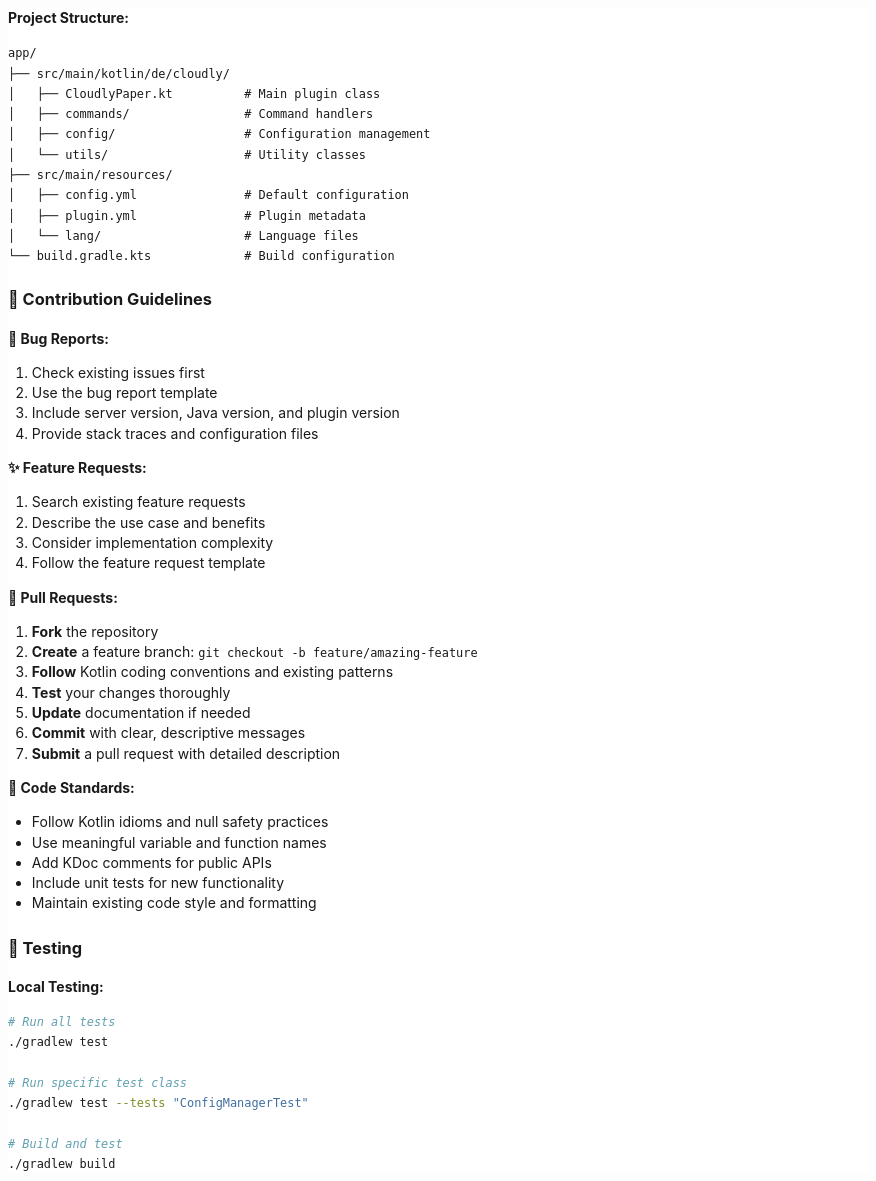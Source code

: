 **Project Structure:**
```
app/
├── src/main/kotlin/de/cloudly/
│   ├── CloudlyPaper.kt          # Main plugin class
│   ├── commands/                # Command handlers
│   ├── config/                  # Configuration management
│   └── utils/                   # Utility classes
├── src/main/resources/
│   ├── config.yml               # Default configuration
│   ├── plugin.yml               # Plugin metadata
│   └── lang/                    # Language files
└── build.gradle.kts             # Build configuration
```

### 🎯 Contribution Guidelines

**🐛 Bug Reports:**
1. Check existing issues first
2. Use the bug report template
3. Include server version, Java version, and plugin version
4. Provide stack traces and configuration files

**✨ Feature Requests:**
1. Search existing feature requests
2. Describe the use case and benefits
3. Consider implementation complexity
4. Follow the feature request template

**🔧 Pull Requests:**
1. **Fork** the repository
2. **Create** a feature branch: `git checkout -b feature/amazing-feature`
3. **Follow** Kotlin coding conventions and existing patterns
4. **Test** your changes thoroughly
5. **Update** documentation if needed
6. **Commit** with clear, descriptive messages
7. **Submit** a pull request with detailed description

**📝 Code Standards:**
- Follow Kotlin idioms and null safety practices
- Use meaningful variable and function names
- Add KDoc comments for public APIs
- Include unit tests for new functionality
- Maintain existing code style and formatting

### 🧪 Testing

**Local Testing:**
```bash
# Run all tests
./gradlew test

# Run specific test class
./gradlew test --tests "ConfigManagerTest"

# Build and test
./gradlew build
```

